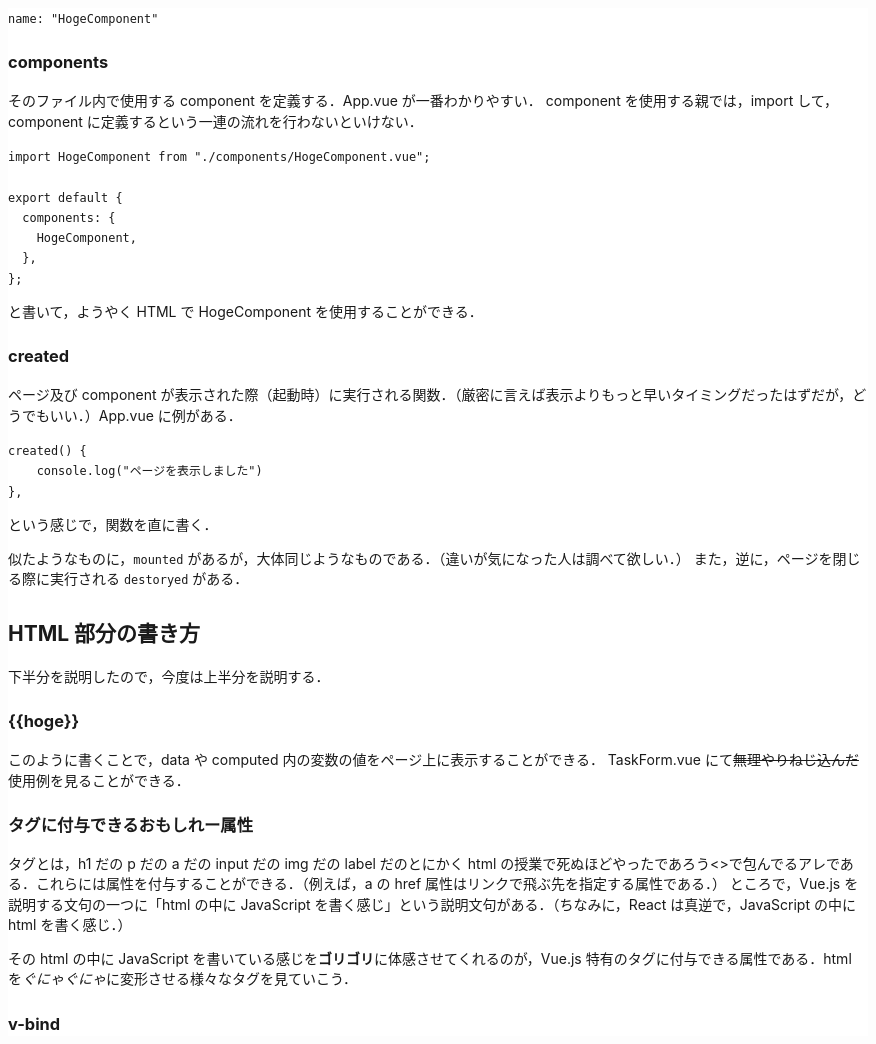 ```
name: "HogeComponent"
```

### components

そのファイル内で使用する component を定義する．App.vue が一番わかりやすい．
component を使用する親では，import して，component に定義するという一連の流れを行わないといけない．

```
import HogeComponent from "./components/HogeComponent.vue";

export default {
  components: {
    HogeComponent,
  },
};
```

と書いて，ようやく HTML で HogeComponent を使用することができる．

### created

ページ及び component が表示された際（起動時）に実行される関数．（厳密に言えば表示よりもっと早いタイミングだったはずだが，どうでもいい．）App.vue に例がある．

```
created() {
    console.log("ページを表示しました")
},
```

という感じで，関数を直に書く．

似たようなものに，`mounted` があるが，大体同じようなものである．（違いが気になった人は調べて欲しい．）
また，逆に，ページを閉じる際に実行される `destoryed` がある．

## HTML 部分の書き方

下半分を説明したので，今度は上半分を説明する．

### {{hoge}}

このように書くことで，data や computed 内の変数の値をページ上に表示することができる．
TaskForm.vue にて~~無理やりねじ込んだ~~使用例を見ることができる．

### タグに付与できるおもしれー属性

タグとは，h1 だの p だの a だの input だの img だの label だのとにかく html の授業で死ぬほどやったであろう<>で包んでるアレである．これらには属性を付与することができる．（例えば，a の href 属性はリンクで飛ぶ先を指定する属性である．）
ところで，Vue.js を説明する文句の一つに「html の中に JavaScript を書く感じ」という説明文句がある．（ちなみに，React は真逆で，JavaScript の中に html を書く感じ．）

その html の中に JavaScript を書いている感じを**ゴリゴリ**に体感させてくれるのが，Vue.js 特有のタグに付与できる属性である．html を*ぐにゃぐにゃ*に変形させる様々なタグを見ていこう．

### v-bind
